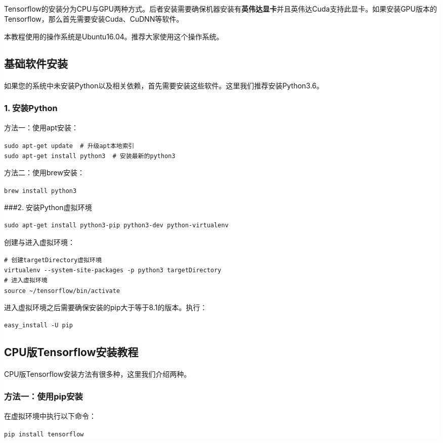 Tensorflow的安装分为CPU与GPU两种方式。后者安装需要确保机器安装有**英伟达显卡**并且英伟达Cuda支持此显卡。如果安装GPU版本的Tensorflow，那么首先需要安装Cuda、CuDNN等软件。

本教程使用的操作系统是Ubuntu16.04。推荐大家使用这个操作系统。



## 基础软件安装

如果您的系统中未安装Python以及相关依赖，首先需要安装这些软件。这里我们推荐安装Python3.6。

### 1. 安装Python

方法一：使用apt安装：

~~~shell
sudo apt-get update  # 升级apt本地索引
sudo apt-get install python3  # 安装最新的python3
~~~

方法二：使用brew安装：

~~~shell
brew install python3
~~~

###2. 安装Python虚拟环境

~~~shell
sudo apt-get install python3-pip python3-dev python-virtualenv
~~~

创建与进入虚拟环境：

~~~shell
# 创建targetDirectory虚拟环境
virtualenv --system-site-packages -p python3 targetDirectory
# 进入虚拟环境
source ~/tensorflow/bin/activate
~~~

进入虚拟环境之后需要确保安装的pip大于等于8.1的版本。执行：

~~~shell
easy_install -U pip
~~~



## CPU版Tensorflow安装教程

CPU版Tensorflow安装方法有很多种，这里我们介绍两种。

### 方法一：使用pip安装

在虚拟环境中执行以下命令：

~~~shell
pip install tensorflow
~~~
